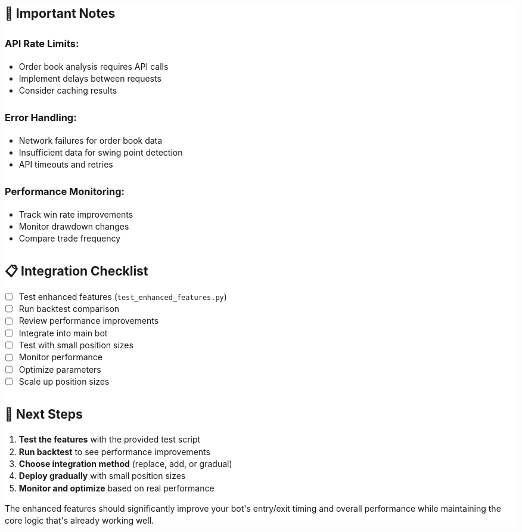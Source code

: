 ## 🚨 Important Notes

### API Rate Limits:
- Order book analysis requires API calls
- Implement delays between requests
- Consider caching results

### Error Handling:
- Network failures for order book data
- Insufficient data for swing point detection
- API timeouts and retries

### Performance Monitoring:
- Track win rate improvements
- Monitor drawdown changes
- Compare trade frequency

## 📋 Integration Checklist

- [ ] Test enhanced features (`test_enhanced_features.py`)
- [ ] Run backtest comparison
- [ ] Review performance improvements
- [ ] Integrate into main bot
- [ ] Test with small position sizes
- [ ] Monitor performance
- [ ] Optimize parameters
- [ ] Scale up position sizes

## 🎯 Next Steps

1. **Test the features** with the provided test script
2. **Run backtest** to see performance improvements
3. **Choose integration method** (replace, add, or gradual)
4. **Deploy gradually** with small position sizes
5. **Monitor and optimize** based on real performance

The enhanced features should significantly improve your bot's entry/exit timing and overall performance while maintaining the core logic that's already working well. 